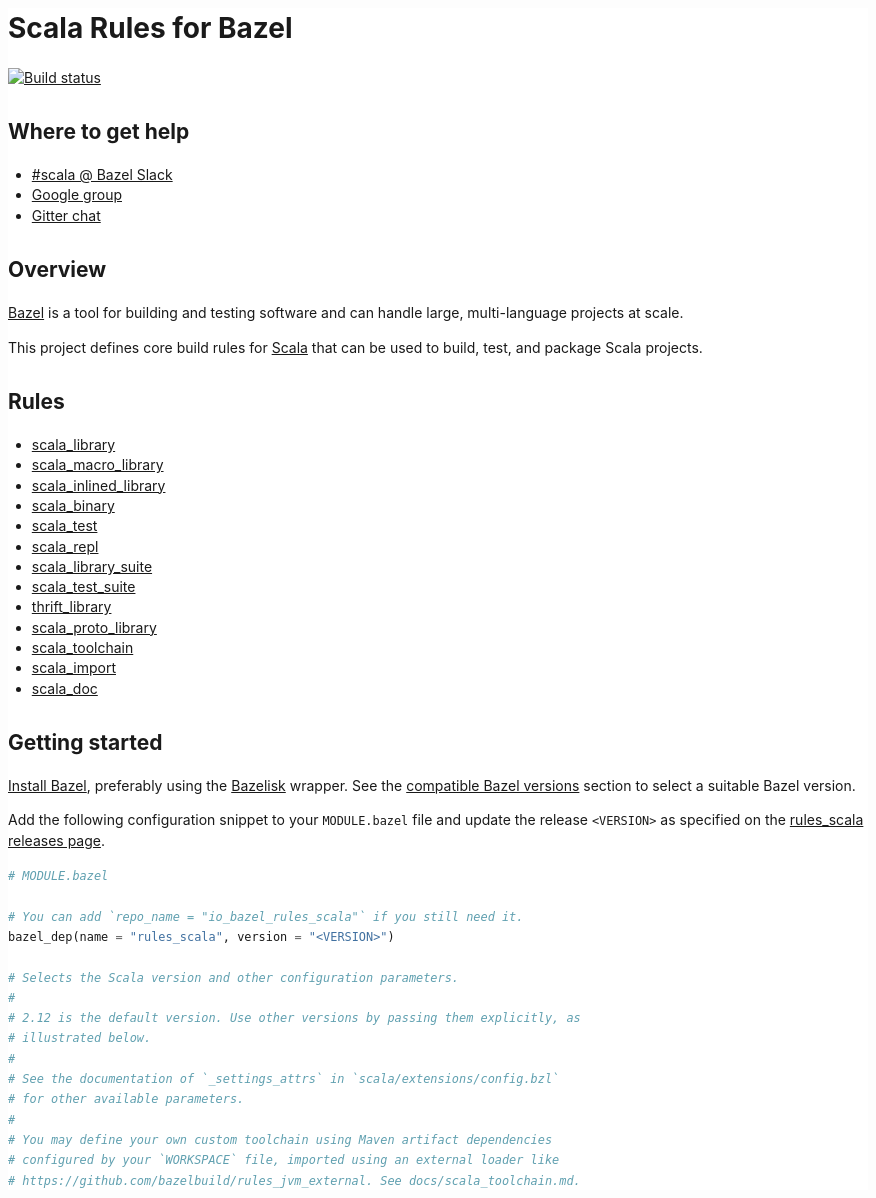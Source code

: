# Scala Rules for Bazel

[![Build status](https://badge.buildkite.com/90ce5244556df74db805a3c24a703fb87458396f9e1ddd687e.svg?branch=master)](https://buildkite.com/bazel/scala-rules-scala-postsubmit)

## Where to get help

- [#scala @ Bazel Slack](https://bazelbuild.slack.com/archives/CDCKJ2KFZ)
- [Google group](https://groups.google.com/u/1/g/bazel-scala)
- [Gitter chat](https://gitter.im/bazelbuild_rules_scala/Lobby)

## Overview

[Bazel](https://bazel.build/) is a tool for building and testing software and can handle large,
multi-language projects at scale.

This project defines core build rules for [Scala](https://www.scala-lang.org/) that can be used to build, test, and package Scala projects.

## Rules

- [scala_library](./docs/scala_library.md)
- [scala_macro_library](./docs/scala_macro_library.md)
- [scala_inlined_library](./docs/scala_inlined_library.md)
- [scala_binary](./docs/scala_binary.md)
- [scala_test](./docs/scala_test.md)
- [scala_repl](./docs/scala_repl.md)
- [scala_library_suite](./docs/scala_library_suite.md)
- [scala_test_suite](./docs/scala_test_suite.md)
- [thrift_library](./docs/thrift_library.md)
- [scala_proto_library](./docs/scala_proto_library.md)
- [scala_toolchain](./docs/scala_toolchain.md)
- [scala_import](./docs/scala_import.md)
- [scala_doc](./docs/scala_doc.md)

## Getting started

[Install Bazel][], preferably using the [Bazelisk][] wrapper. See the
[compatible Bazel versions](#compatible-bazel-versions) section to select a suitable
Bazel version.

[Install Bazel]: https://docs.bazel.build/versions/master/install.html
[Bazelisk]: https://docs.bazel.build/versions/master/install.html

Add the following configuration snippet to your `MODULE.bazel` file and update
the release `<VERSION>` as specified on the [rules_scala releases
page][releases].

[releases]: https://github.com/bazelbuild/rules_scala/releases

```py
# MODULE.bazel

# You can add `repo_name = "io_bazel_rules_scala"` if you still need it.
bazel_dep(name = "rules_scala", version = "<VERSION>")

# Selects the Scala version and other configuration parameters.
#
# 2.12 is the default version. Use other versions by passing them explicitly, as
# illustrated below.
#
# See the documentation of `_settings_attrs` in `scala/extensions/config.bzl`
# for other available parameters.
#
# You may define your own custom toolchain using Maven artifact dependencies
# configured by your `WORKSPACE` file, imported using an external loader like
# https://github.com/bazelbuild/rules_jvm_external. See docs/scala_toolchain.md.
```

[`single_version_override`]: https://bazel.build/external/module#single-version_override
[`multiple_version_override`]: https://bazel.build/external/module#multiple-version_override
[bazel-9]: https://bazel.build/external/migration
[`--incompatible_enable_proto_toolchain_resolution`]: https://bazel.build/reference/command-line-reference#flag--incompatible_enable_proto_toolchain_resolution
[platforms]: https://bazel.build/extending/platforms
[protocolbuffers/protobuf releases]: https://github.com/protocolbuffers/protobuf/releases
[protoc/0001-protobuf-19679-rm-protoc-dep.patch]: ./protoc/0001-protobuf-19679-rm-protoc-dep.patch
[`alias`]: https://bazel.build/reference/be/general#alias
[`toolchain_type`]: https://bazel.build/extending/toolchains#writing-rules-toolchains
[proto-private-tc]: https://github.com/protocolbuffers/protobuf/blob/v29.0/bazel/private/toolchains/BUILD.bazel
[java-proto-tc]: https://github.com/protocolbuffers/protobuf/blob/v29.0/bazel/private/toolchains/BUILD.bazel#L50-L74
[reg_tool]: https://bazel.build/rules/lib/globals/module#register_toolchains
[`use_repo()`]: https://bazel.build/rules/lib/globals/module#use_repo
[`override_repo()`]: https://bazel.build/rules/lib/globals/module#override_repo
[`bazel_dep()`]: https://bazel.build/rules/lib/globals/module#bazel_dep
[`archive_override()`]: https://bazel.build/rules/lib/globals/module#archive_override
[`git_override()`]: https://bazel.build/rules/lib/globals/module#git_override
[`http_archive()`]: https://bazel.build/rules/lib/repo/http#http_archive-repo_mapping
[`git_repository()`]: https://bazel.build/rules/lib/repo/git#git_repository-repo_mapping
[ext-path]: https://github.com/bazelbuild/rules_scala/pull/1621#issuecomment-2417506589
[scala_tc_direct]: https://github.com/michalbogacz/scala-bazel-monorepo/blob/2cac860f386dcaa1c3be56cd25a84b247d335743/BUILD.bazel
[protoc-opts]: #using-a-prebuilt-com_google_protobufprotoc-or-c-compiler-flags
[`bind()`]: https://bazel.build/reference/be/workspace#bind
[erlang]: https://github.com/bazelbuild/rules_scala/issues/1647#issuecomment-2486777859
